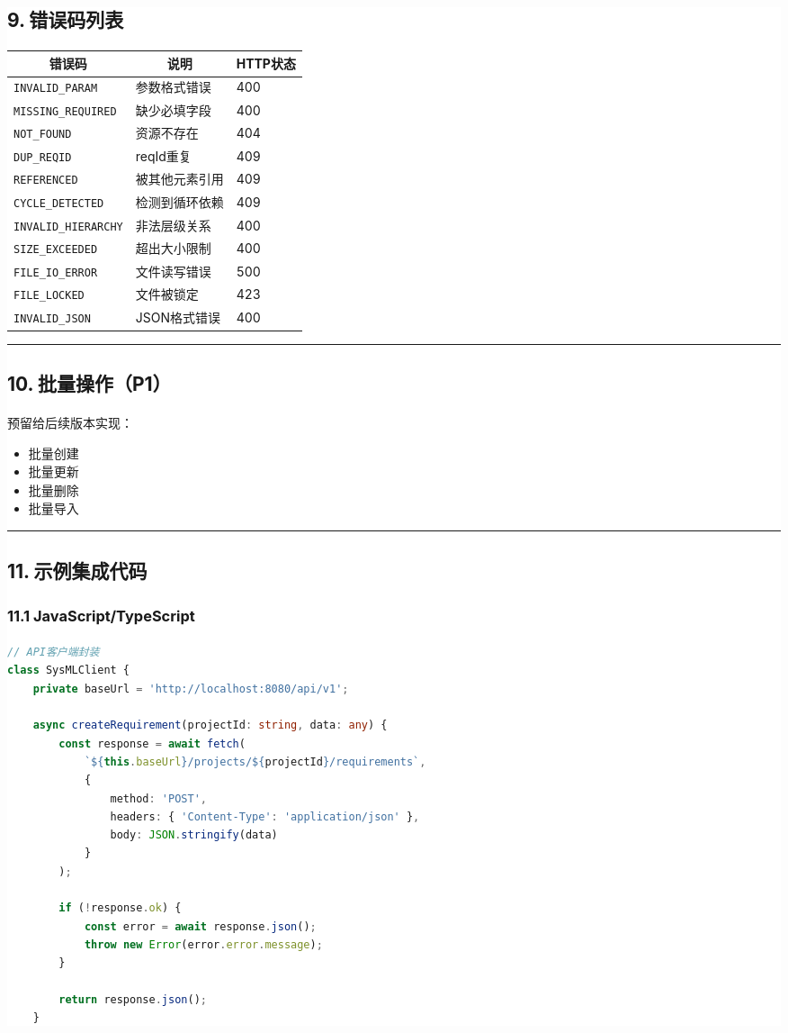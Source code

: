 
## 9. 错误码列表

| 错误码                | 说明               | HTTP状态 |
| --------------------- | ------------------ | -------- |
| `INVALID_PARAM`     | 参数格式错误       | 400      |
| `MISSING_REQUIRED`  | 缺少必填字段       | 400      |
| `NOT_FOUND`         | 资源不存在         | 404      |
| `DUP_REQID`         | reqId重复          | 409      |
| `REFERENCED`        | 被其他元素引用     | 409      |
| `CYCLE_DETECTED`    | 检测到循环依赖     | 409      |
| `INVALID_HIERARCHY` | 非法层级关系       | 400      |
| `SIZE_EXCEEDED`     | 超出大小限制       | 400      |
| `FILE_IO_ERROR`     | 文件读写错误       | 500      |
| `FILE_LOCKED`       | 文件被锁定         | 423      |
| `INVALID_JSON`      | JSON格式错误       | 400      |

---

## 10. 批量操作（P1）

预留给后续版本实现：

* 批量创建
* 批量更新
* 批量删除
* 批量导入

---

## 11. 示例集成代码

### 11.1 JavaScript/TypeScript

```typescript
// API客户端封装
class SysMLClient {
    private baseUrl = 'http://localhost:8080/api/v1';
  
    async createRequirement(projectId: string, data: any) {
        const response = await fetch(
            `${this.baseUrl}/projects/${projectId}/requirements`,
            {
                method: 'POST',
                headers: { 'Content-Type': 'application/json' },
                body: JSON.stringify(data)
            }
        );
      
        if (!response.ok) {
            const error = await response.json();
            throw new Error(error.error.message);
        }
      
        return response.json();
    }
```